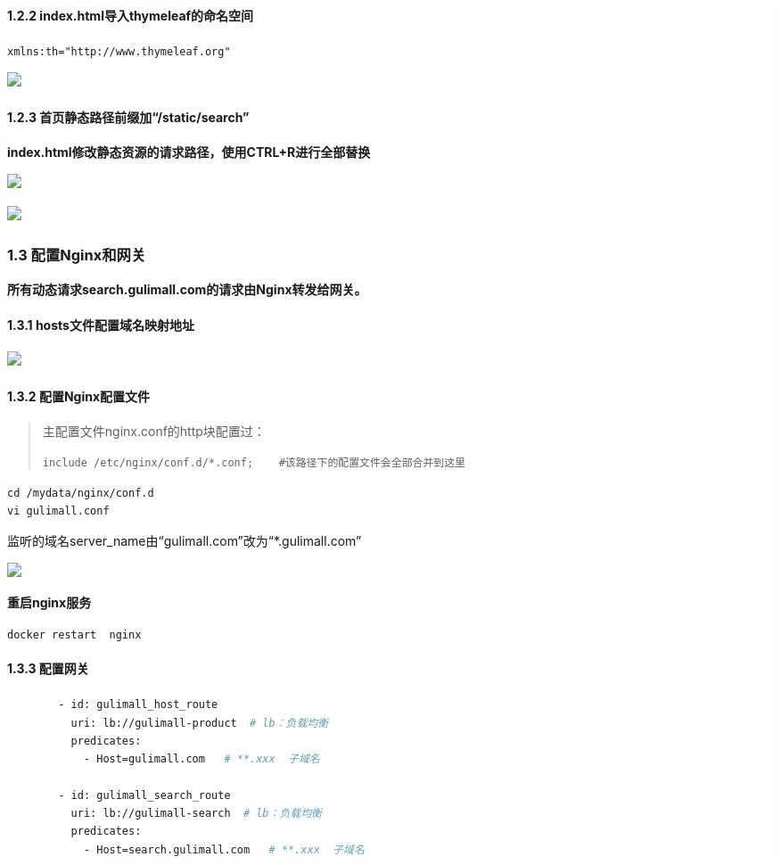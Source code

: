 #### **1.2.2 index.html导入thymeleaf的命名空间**

```XML
xmlns:th="http://www.thymeleaf.org"
```

![](https://i-blog.csdnimg.cn/blog_migrate/6593ef9ec24d6f0603332fe7076c173b.png)​

#### **1.2.3 首页静态路径前缀加“/static/search”** 

**index.html修改静态资源的请求路径，使用CTRL+R进行全部替换**

![](https://i-blog.csdnimg.cn/blog_migrate/a78ad1c5ecccf24df05b671563c786af.png)​

![](https://i-blog.csdnimg.cn/blog_migrate/307d951e26474feafa3e0d0b6c794ca2.png)​

### 1.3 配置Nginx和网关

**所有动态请求search.gulimall.com的请求由Nginx转发给网关。**

#### **1.3.1 hosts文件配置域名映射地址**

![](https://i-blog.csdnimg.cn/blog_migrate/233cf9730010417e66553e49bc8db0ab.png)​

#### **1.3.2 配置Nginx配置文件**

> 主配置文件nginx.conf的http块配置过： 
> 
> ```
> include /etc/nginx/conf.d/*.conf;    #该路径下的配置文件会全部合并到这里
> ```

```
cd /mydata/nginx/conf.d
vi gulimall.conf
```

监听的域名server\_name由“gulimall.com”改为“\*.gulimall.com”

![](https://i-blog.csdnimg.cn/blog_migrate/72d3a11201f212fca59284974859d9a3.png)​

**重启nginx服务** 

```
docker restart  nginx
```

#### **1.3.3 配置网关**

```bash
        - id: gulimall_host_route
          uri: lb://gulimall-product  # lb：负载均衡
          predicates:
            - Host=gulimall.com   # **.xxx  子域名
 
        - id: gulimall_search_route
          uri: lb://gulimall-search  # lb：负载均衡
          predicates:
            - Host=search.gulimall.com   # **.xxx  子域名
```
